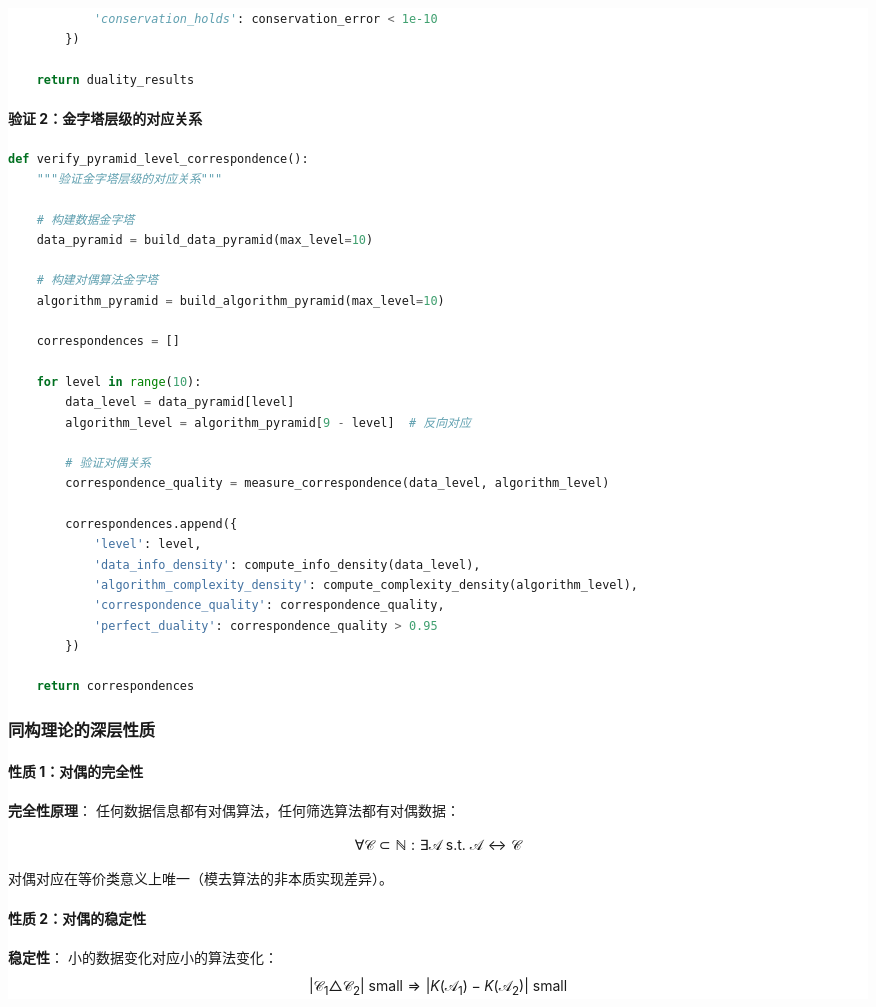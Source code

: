 ```python
            'conservation_holds': conservation_error < 1e-10
        })

    return duality_results
```

#### 验证 2：金字塔层级的对应关系

```python
def verify_pyramid_level_correspondence():
    """验证金字塔层级的对应关系"""

    # 构建数据金字塔
    data_pyramid = build_data_pyramid(max_level=10)

    # 构建对偶算法金字塔
    algorithm_pyramid = build_algorithm_pyramid(max_level=10)

    correspondences = []

    for level in range(10):
        data_level = data_pyramid[level]
        algorithm_level = algorithm_pyramid[9 - level]  # 反向对应

        # 验证对偶关系
        correspondence_quality = measure_correspondence(data_level, algorithm_level)

        correspondences.append({
            'level': level,
            'data_info_density': compute_info_density(data_level),
            'algorithm_complexity_density': compute_complexity_density(algorithm_level),
            'correspondence_quality': correspondence_quality,
            'perfect_duality': correspondence_quality > 0.95
        })

    return correspondences
```

### 同构理论的深层性质

#### 性质 1：对偶的完全性

**完全性原理**：
任何数据信息都有对偶算法，任何筛选算法都有对偶数据：

$$\forall \mathcal{C} \subset \mathbb{N}: \exists \mathcal{A} \text{ s.t. } \mathcal{A} \leftrightarrow \mathcal{C}$$

对偶对应在等价类意义上唯一（模去算法的非本质实现差异）。

#### 性质 2：对偶的稳定性

**稳定性**：
小的数据变化对应小的算法变化：
$$|\mathcal{C}_1 \triangle \mathcal{C}_2| \text{ small} \Rightarrow |K(\mathcal{A}_1) - K(\mathcal{A}_2)| \text{ small}$$
